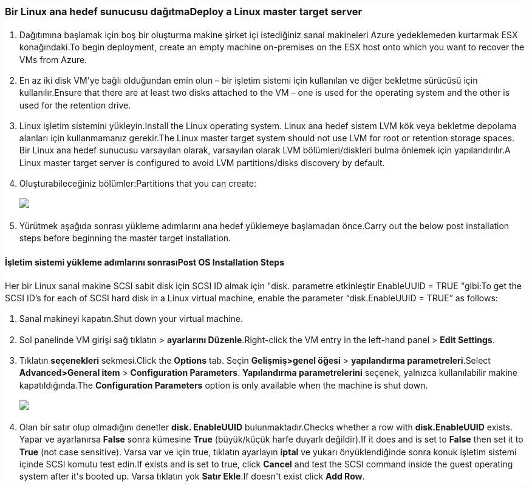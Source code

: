 ### <a name="deploy-a-linux-master-target-server"></a><span data-ttu-id="cf5c3-167">Bir Linux ana hedef sunucusu dağıtma</span><span class="sxs-lookup"><span data-stu-id="cf5c3-167">Deploy a Linux master target server</span></span>
1. <span data-ttu-id="cf5c3-168">Dağıtımına başlamak için boş bir oluşturma makine şirket içi istediğiniz sanal makineleri Azure yedeklemeden kurtarmak ESX konağındaki.</span><span class="sxs-lookup"><span data-stu-id="cf5c3-168">To begin deployment, create an empty machine on-premises on the ESX host onto which you want to recover the VMs from Azure.</span></span>
2. <span data-ttu-id="cf5c3-169">En az iki disk VM'ye bağlı olduğundan emin olun – bir işletim sistemi için kullanılan ve diğer bekletme sürücüsü için kullanılır.</span><span class="sxs-lookup"><span data-stu-id="cf5c3-169">Ensure that there are at least two disks attached to the VM – one is used for the operating system and the other is used for the retention drive.</span></span>
3. <span data-ttu-id="cf5c3-170">Linux işletim sistemini yükleyin.</span><span class="sxs-lookup"><span data-stu-id="cf5c3-170">Install the Linux operating system.</span></span> <span data-ttu-id="cf5c3-171">Linux ana hedef sistem LVM kök veya bekletme depolama alanları için kullanmamanız gerekir.</span><span class="sxs-lookup"><span data-stu-id="cf5c3-171">The Linux master target system should not use LVM for root or retention storage spaces.</span></span> <span data-ttu-id="cf5c3-172">Bir Linux ana hedef sunucusu varsayılan olarak, varsayılan olarak LVM bölümleri/diskleri bulma önlemek için yapılandırılır.</span><span class="sxs-lookup"><span data-stu-id="cf5c3-172">A Linux master target server is configured to avoid LVM partitions/disks discovery by default.</span></span>
4. <span data-ttu-id="cf5c3-173">Oluşturabileceğiniz bölümler:</span><span class="sxs-lookup"><span data-stu-id="cf5c3-173">Partitions that you can create:</span></span>

   ![](./media/site-recovery-failback-azure-to-vmware/image13.png)
5. <span data-ttu-id="cf5c3-174">Yürütmek aşağıda sonrası yükleme adımlarını ana hedef yüklemeye başlamadan önce.</span><span class="sxs-lookup"><span data-stu-id="cf5c3-174">Carry out the below post installation steps before beginning the master target installation.</span></span>

#### <a name="post-os-installation-steps"></a><span data-ttu-id="cf5c3-175">İşletim sistemi yükleme adımlarını sonrası</span><span class="sxs-lookup"><span data-stu-id="cf5c3-175">Post OS Installation Steps</span></span>
<span data-ttu-id="cf5c3-176">Her bir Linux sanal makine SCSI sabit disk için SCSI ID almak için "disk. parametre etkinleştir EnableUUID = TRUE "gibi:</span><span class="sxs-lookup"><span data-stu-id="cf5c3-176">To get the SCSI ID’s for each of SCSI hard disk in a Linux virtual machine, enable the parameter “disk.EnableUUID = TRUE” as follows:</span></span>

1. <span data-ttu-id="cf5c3-177">Sanal makineyi kapatın.</span><span class="sxs-lookup"><span data-stu-id="cf5c3-177">Shut down your virtual machine.</span></span>
2. <span data-ttu-id="cf5c3-178">Sol panelinde VM girişi sağ tıklatın > **ayarlarını Düzenle**.</span><span class="sxs-lookup"><span data-stu-id="cf5c3-178">Right-click the VM entry in the left-hand panel > **Edit Settings**.</span></span>
3. <span data-ttu-id="cf5c3-179">Tıklatın **seçenekleri** sekmesi.</span><span class="sxs-lookup"><span data-stu-id="cf5c3-179">Click the **Options** tab.</span></span> <span data-ttu-id="cf5c3-180">Seçin **Gelişmiş\>genel öğesi** > **yapılandırma parametreleri**.</span><span class="sxs-lookup"><span data-stu-id="cf5c3-180">Select **Advanced\>General item** > **Configuration Parameters**.</span></span> <span data-ttu-id="cf5c3-181">**Yapılandırma parametrelerini** seçenek, yalnızca kullanılabilir makine kapatıldığında.</span><span class="sxs-lookup"><span data-stu-id="cf5c3-181">The **Configuration Parameters** option is only available when the machine is shut down.</span></span>

    ![](./media/site-recovery-failback-azure-to-vmware/image14.png)
4. <span data-ttu-id="cf5c3-182">Olan bir satır olup olmadığını denetler **disk. EnableUUID** bulunmaktadır.</span><span class="sxs-lookup"><span data-stu-id="cf5c3-182">Checks whether a row with **disk.EnableUUID** exists.</span></span> <span data-ttu-id="cf5c3-183">Yapar ve ayarlanırsa **False** sonra kümesine **True** (büyük/küçük harfe duyarlı değildir).</span><span class="sxs-lookup"><span data-stu-id="cf5c3-183">If it does and is set to **False** then set it to **True** (not case sensitive).</span></span> <span data-ttu-id="cf5c3-184">Varsa var ve için true, tıklatın ayarlayın **iptal** ve yukarı önyüklendiğinde sonra konuk işletim sistemi içinde SCSI komutu test edin.</span><span class="sxs-lookup"><span data-stu-id="cf5c3-184">If exists and is set to true, click **Cancel** and test the SCSI command inside the guest operating system after it's booted up.</span></span> <span data-ttu-id="cf5c3-185">Varsa tıklatın yok **Satır Ekle**.</span><span class="sxs-lookup"><span data-stu-id="cf5c3-185">If doesn't exist click **Add Row**.</span></span>
